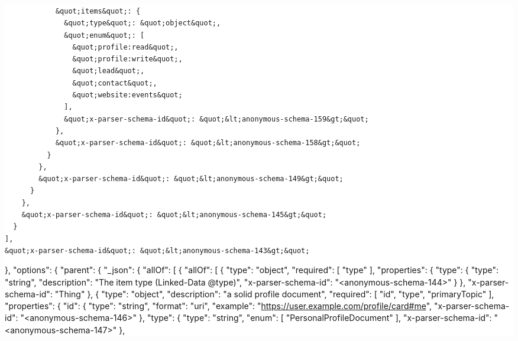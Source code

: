                 &quot;items&quot;: {
                  &quot;type&quot;: &quot;object&quot;,
                  &quot;enum&quot;: [
                    &quot;profile:read&quot;,
                    &quot;profile:write&quot;,
                    &quot;lead&quot;,
                    &quot;contact&quot;,
                    &quot;website:events&quot;
                  ],
                  &quot;x-parser-schema-id&quot;: &quot;&lt;anonymous-schema-159&gt;&quot;
                },
                &quot;x-parser-schema-id&quot;: &quot;&lt;anonymous-schema-158&gt;&quot;
              }
            },
            &quot;x-parser-schema-id&quot;: &quot;&lt;anonymous-schema-149&gt;&quot;
          }
        },
        &quot;x-parser-schema-id&quot;: &quot;&lt;anonymous-schema-145&gt;&quot;
      }
    ],
    &quot;x-parser-schema-id&quot;: &quot;&lt;anonymous-schema-143&gt;&quot;
  },
  &quot;options&quot;: {
    &quot;parent&quot;: {
      &quot;_json&quot;: {
        &quot;allOf&quot;: [
          {
            &quot;allOf&quot;: [
              {
                &quot;type&quot;: &quot;object&quot;,
                &quot;required&quot;: [
                  &quot;type&quot;
                ],
                &quot;properties&quot;: {
                  &quot;type&quot;: {
                    &quot;type&quot;: &quot;string&quot;,
                    &quot;description&quot;: &quot;The item type (Linked-Data @type)&quot;,
                    &quot;x-parser-schema-id&quot;: &quot;&lt;anonymous-schema-144&gt;&quot;
                  }
                },
                &quot;x-parser-schema-id&quot;: &quot;Thing&quot;
              },
              {
                &quot;type&quot;: &quot;object&quot;,
                &quot;description&quot;: &quot;a solid profile document&quot;,
                &quot;required&quot;: [
                  &quot;id&quot;,
                  &quot;type&quot;,
                  &quot;primaryTopic&quot;
                ],
                &quot;properties&quot;: {
                  &quot;id&quot;: {
                    &quot;type&quot;: &quot;string&quot;,
                    &quot;format&quot;: &quot;uri&quot;,
                    &quot;example&quot;: &quot;https://user.example.com/profile/card#me&quot;,
                    &quot;x-parser-schema-id&quot;: &quot;&lt;anonymous-schema-146&gt;&quot;
                  },
                  &quot;type&quot;: {
                    &quot;type&quot;: &quot;string&quot;,
                    &quot;enum&quot;: [
                      &quot;PersonalProfileDocument&quot;
                    ],
                    &quot;x-parser-schema-id&quot;: &quot;&lt;anonymous-schema-147&gt;&quot;
                  },